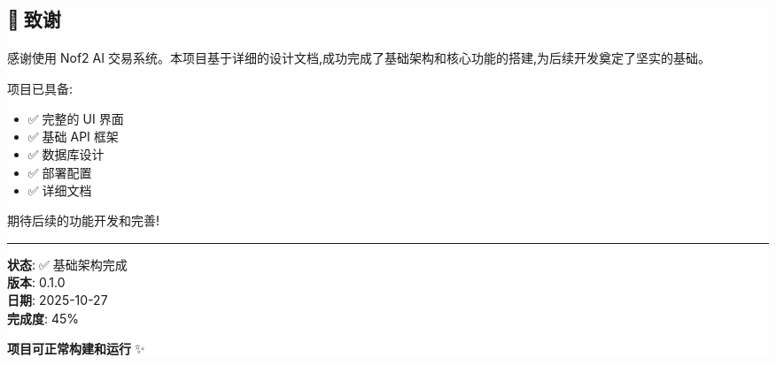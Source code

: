 
## 🙏 致谢

感谢使用 Nof2 AI 交易系统。本项目基于详细的设计文档,成功完成了基础架构和核心功能的搭建,为后续开发奠定了坚实的基础。

项目已具备:
- ✅ 完整的 UI 界面
- ✅ 基础 API 框架
- ✅ 数据库设计
- ✅ 部署配置
- ✅ 详细文档

期待后续的功能开发和完善!

---

**状态**: ✅ 基础架构完成  
**版本**: 0.1.0  
**日期**: 2025-10-27  
**完成度**: 45%

**项目可正常构建和运行** ✨
